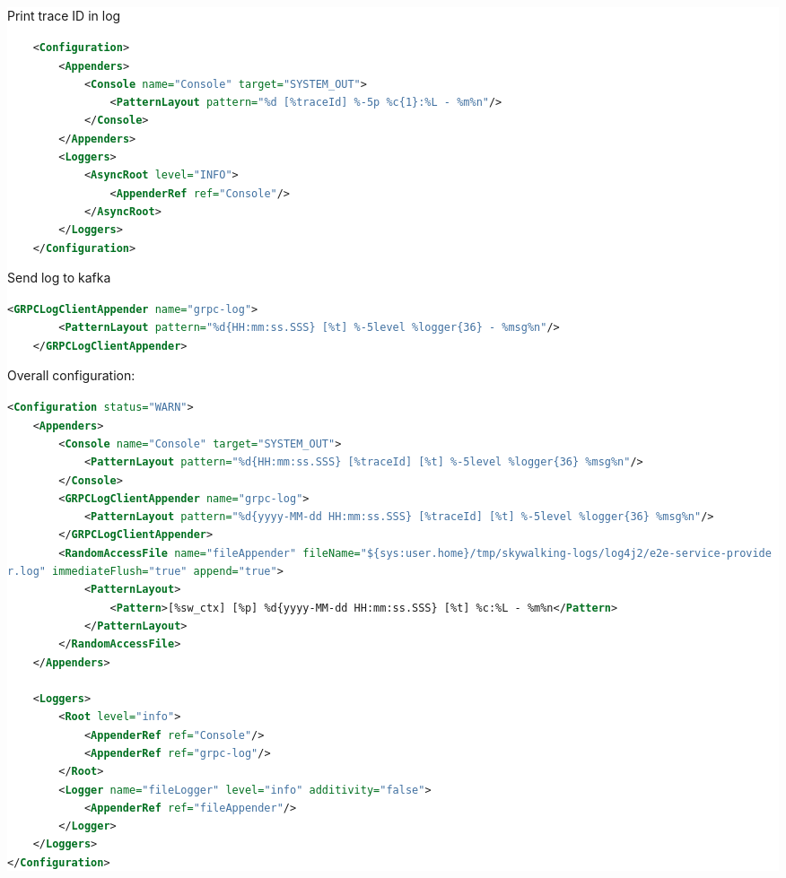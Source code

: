 Print trace ID in log

```xml
    <Configuration>
        <Appenders>
            <Console name="Console" target="SYSTEM_OUT">
                <PatternLayout pattern="%d [%traceId] %-5p %c{1}:%L - %m%n"/>
            </Console>
        </Appenders>
        <Loggers>
            <AsyncRoot level="INFO">
                <AppenderRef ref="Console"/>
            </AsyncRoot>
        </Loggers>
    </Configuration>
```

Send log to kafka
```xml
<GRPCLogClientAppender name="grpc-log">
        <PatternLayout pattern="%d{HH:mm:ss.SSS} [%t] %-5level %logger{36} - %msg%n"/>
    </GRPCLogClientAppender>
```

Overall configuration:
```xml
<Configuration status="WARN">
    <Appenders>
        <Console name="Console" target="SYSTEM_OUT">
            <PatternLayout pattern="%d{HH:mm:ss.SSS} [%traceId] [%t] %-5level %logger{36} %msg%n"/>
        </Console>
        <GRPCLogClientAppender name="grpc-log">
            <PatternLayout pattern="%d{yyyy-MM-dd HH:mm:ss.SSS} [%traceId] [%t] %-5level %logger{36} %msg%n"/>
        </GRPCLogClientAppender>
        <RandomAccessFile name="fileAppender" fileName="${sys:user.home}/tmp/skywalking-logs/log4j2/e2e-service-provider.log" immediateFlush="true" append="true">
            <PatternLayout>
                <Pattern>[%sw_ctx] [%p] %d{yyyy-MM-dd HH:mm:ss.SSS} [%t] %c:%L - %m%n</Pattern>
            </PatternLayout>
        </RandomAccessFile>
    </Appenders>

    <Loggers>
        <Root level="info">
            <AppenderRef ref="Console"/>
            <AppenderRef ref="grpc-log"/>
        </Root>
        <Logger name="fileLogger" level="info" additivity="false">
            <AppenderRef ref="fileAppender"/>
        </Logger>
    </Loggers>
</Configuration>
```
